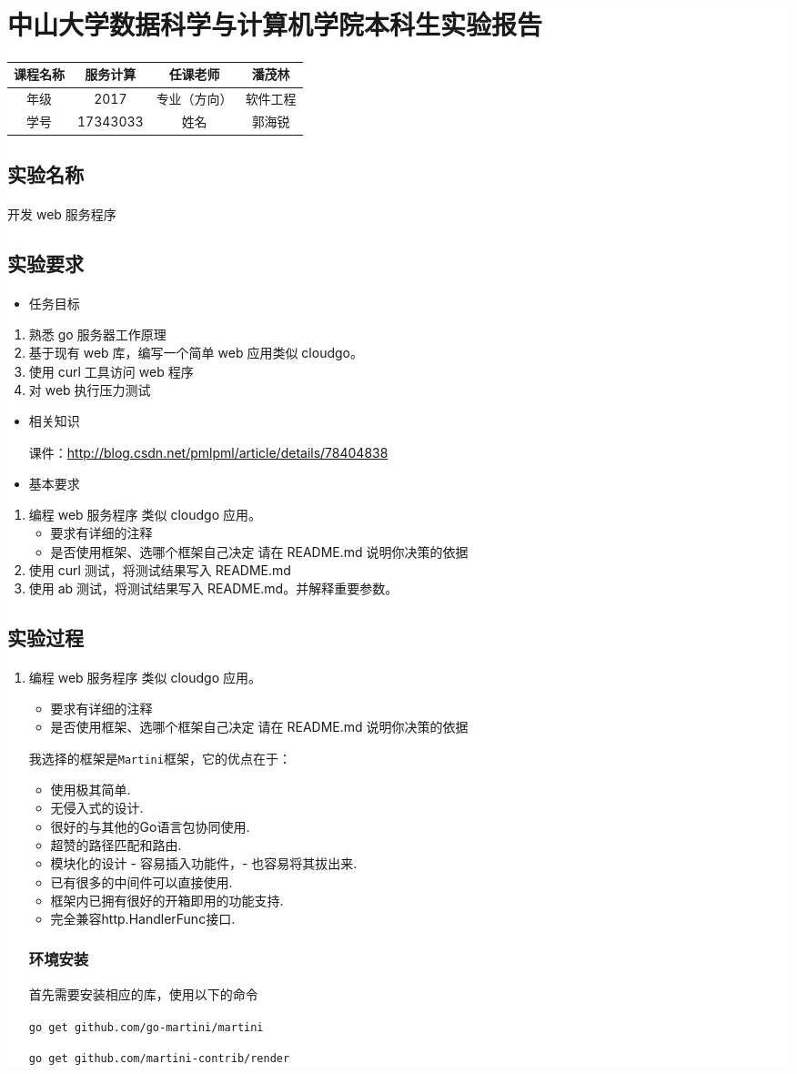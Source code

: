 # 中山大学数据科学与计算机学院本科生实验报告
| 课程名称 | 服务计算 |   任课老师   | 潘茂林 |
| :------: | :------------------: | :----------: | :----: |
|   年级   |      2017                | 专业（方向） |     软件工程   |
|   学号   |  17343033                    |     姓名     |    郭海锐    |

## 实验名称
开发 web 服务程序

## 实验要求
- 任务目标

1. 熟悉 go 服务器工作原理
2. 基于现有 web 库，编写一个简单 web 应用类似 cloudgo。
3. 使用 curl 工具访问 web 程序
4. 对 web 执行压力测试
- 相关知识

    课件：http://blog.csdn.net/pmlpml/article/details/78404838
- 基本要求

1. 编程 web 服务程序 类似 cloudgo 应用。
    - 要求有详细的注释
    - 是否使用框架、选哪个框架自己决定 请在 README.md 说明你决策的依据
2. 使用 curl 测试，将测试结果写入 README.md
3. 使用 ab 测试，将测试结果写入 README.md。并解释重要参数。
## 实验过程

1. 编程 web 服务程序 类似 cloudgo 应用。
    - 要求有详细的注释
    - 是否使用框架、选哪个框架自己决定 请在 README.md 说明你决策的依据

    我选择的框架是`Martini`框架，它的优点在于：
    - 使用极其简单.
    - 无侵入式的设计.
    - 很好的与其他的Go语言包协同使用.
    - 超赞的路径匹配和路由.
    - 模块化的设计 - 容易插入功能件，- 也容易将其拔出来.
    - 已有很多的中间件可以直接使用.
    - 框架内已拥有很好的开箱即用的功能支持.
    - 完全兼容http.HandlerFunc接口.

    ### 环境安装
    首先需要安装相应的库，使用以下的命令

    `go get github.com/go-martini/martini`

    `go get github.com/martini-contrib/render`
